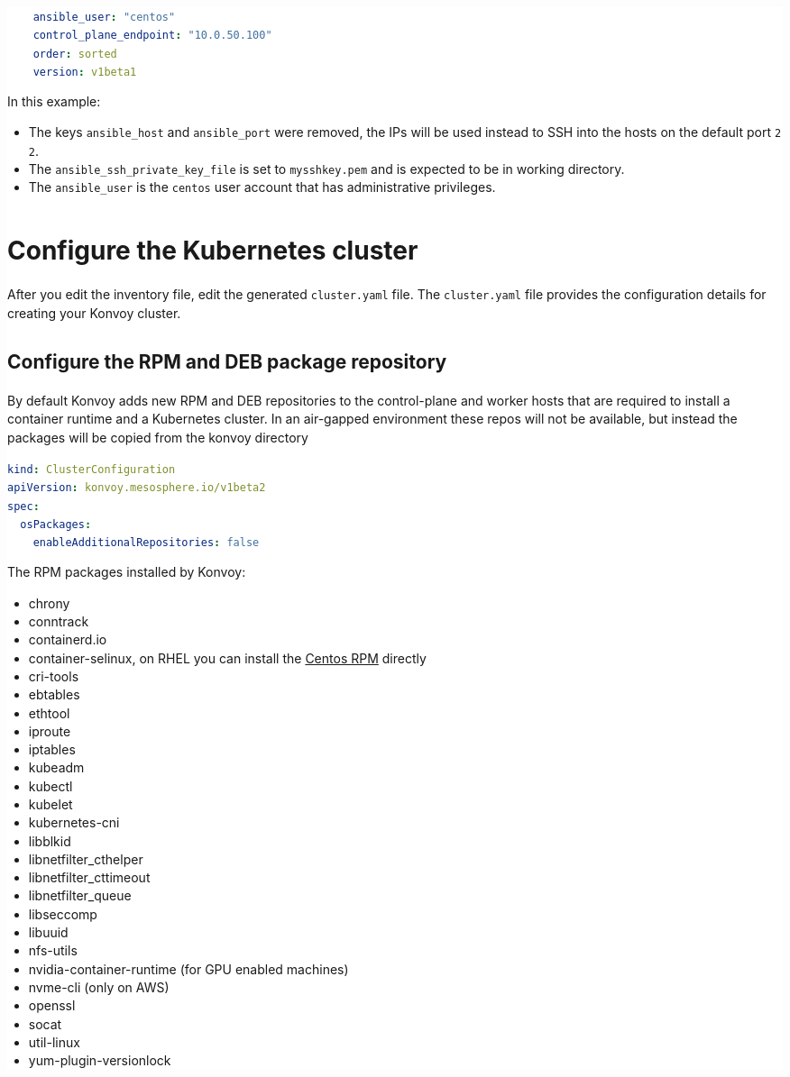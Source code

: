 ```yaml
    ansible_user: "centos"
    control_plane_endpoint: "10.0.50.100"
    order: sorted
    version: v1beta1
```

In this example:

- The keys `ansible_host` and `ansible_port` were removed, the IPs will be used instead to SSH into the hosts on the default port `22`.
- The `ansible_ssh_private_key_file` is set to `mysshkey.pem` and is expected to be in working directory.
- The `ansible_user` is the `centos` user account that has administrative privileges.

# Configure the Kubernetes cluster

After you edit the inventory file, edit the generated `cluster.yaml` file.
The `cluster.yaml` file provides the configuration details for creating your Konvoy cluster.

## Configure the RPM and DEB package repository

By default Konvoy adds new RPM and DEB repositories to the control-plane and worker hosts that are required to install a container runtime and a Kubernetes cluster.
In an air-gapped environment these repos will not be available, but instead the packages will be copied from the konvoy directory

```yaml
kind: ClusterConfiguration
apiVersion: konvoy.mesosphere.io/v1beta2
spec:
  osPackages:
    enableAdditionalRepositories: false
```

The RPM packages installed by Konvoy:

- chrony
- conntrack
- containerd.io
- container-selinux, on RHEL you can install the [Centos RPM][selinux-rpm] directly
- cri-tools
- ebtables
- ethtool
- iproute
- iptables
- kubeadm
- kubectl
- kubelet
- kubernetes-cni
- libblkid
- libnetfilter_cthelper
- libnetfilter_cttimeout
- libnetfilter_queue
- libseccomp
- libuuid
- nfs-utils
- nvidia-container-runtime (for GPU enabled machines)
- nvme-cli (only on AWS)
- openssl
- socat
- util-linux
- yum-plugin-versionlock


[ansible]: https://www.ansible.com
[ansible_group]: https://docs.ansible.com/ansible/latest/user_guide/intro_inventory.html#inventory-basics-hosts-and-groups
[ansible_inventory]: https://docs.ansible.com/ansible/latest/user_guide/intro_inventory.html
[autoscaling]: ../../autoscaling/
[autoscaling-air-gapped]: ../../autoscaling#autoscaling-an-air-gapped-cluster
[aws_ebs_csi]: https://github.com/kubernetes-sigs/aws-ebs-csi-driver
[calico]: https://www.projectcalico.org/
[cluster_configuration]: ../../reference/cluster-configuration/
[containerd_mirrors]: https://github.com/containerd/cri/blob/master/docs/registry.md#configure-registry-endpoint
[coredns]: https://coredns.io/
[dex]: https://github.com/dexidp/dex
[dex_k8s_authenticator]: https://github.com/mesosphere/dex-k8s-authenticator
[elasticsearch]: https://www.elastic.co/products/elastic-stack
[elasticsearch_exporter]: https://www.elastic.co/guide/en/elasticsearch/reference/7.2/es-monitoring-exporters.html
[fluentbit]: https://fluentbit.io/
[grafana]: https://grafana.com/
[harbor]: https://goharbor.io/
[helm]: https://helm.sh/
[install_docker]: https://www.docker.com/products/docker-desktop
[install_kubectl]: https://kubernetes.io/docs/tasks/tools/install-kubectl/
[kommander_air_gapped_install]: /dkp/kommander/1.3/install-airgapped/
[keepalived]: https://www.keepalived.org/
[kibana]: https://www.elastic.co/products/kibana
[kubeconfig]: https://kubernetes.io/docs/concepts/configuration/organize-cluster-access-kubeconfig/
[kubectl]: ../../access-authentication/access-konvoy#using-kubectl
[kubernetes_dashboard]: https://kubernetes.io/docs/tasks/access-application-cluster/web-ui-dashboard/
[kubernetes_service]: https://kubernetes.io/docs/concepts/services-networking/service/
[local_persistent_volume]: https://kubernetes.io/docs/concepts/storage/volumes/#local
[metallb]: https://metallb.universe.tf
[ops_portal]: ../../access-authentication/access-konvoy#using-the-operations-portal
[osi]: https://en.wikipedia.org/wiki/OSI_model
[persistent_volume]: https://kubernetes.io/docs/concepts/storage/persistent-volumes/
[prometheus_adapter]: https://github.com/DirectXMan12/k8s-prometheus-adapter
[prometheus_operator]: https://prometheus.io/
[selinux-rpm]: http://mirror.centos.org/centos/7/extras/x86_64/Packages/container-selinux-2.107-3.el7.noarch.rpm
[static_lvp]: https://github.com/kubernetes-sigs/sig-storage-local-static-provisioner
[static_pv_provisioner]: https://github.com/kubernetes-sigs/sig-storage-local-static-provisioner
[static_pv_provisioner_operations]: https://github.com/kubernetes-sigs/sig-storage-local-static-provisioner/blob/master/docs/operations.md
[traefik]: https://traefik.io/
[traefik_foward_auth]: https://github.com/thomseddon/traefik-forward-auth
[velero]: https://velero.io/
[vrrp]: https://en.wikipedia.org/wiki/Virtual_Router_Redundancy_Protocol